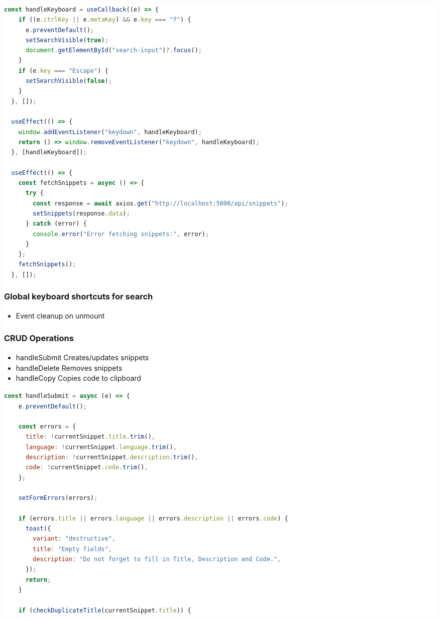 ```javascript
const handleKeyboard = useCallback((e) => {
    if ((e.ctrlKey || e.metaKey) && e.key === "f") {
      e.preventDefault();
      setSearchVisible(true);
      document.getElementById("search-input")?.focus();
    }
    if (e.key === "Escape") {
      setSearchVisible(false);
    }
  }, []);

  useEffect(() => {
    window.addEventListener("keydown", handleKeyboard);
    return () => window.removeEventListener("keydown", handleKeyboard);
  }, [handleKeyboard]);

  useEffect(() => {
    const fetchSnippets = async () => {
      try {
        const response = await axios.get("http://localhost:5000/api/snippets");
        setSnippets(response.data);
      } catch (error) {
        console.error("Error fetching snippets:", error);
      }
    };
    fetchSnippets();
  }, []);
````

### Global keyboard shortcuts for search
- Event cleanup on unmount


### CRUD Operations

- handleSubmit
Creates/updates snippets
- handleDelete
Removes snippets
- handleCopy
Copies code to clipboard
```javascript
const handleSubmit = async (e) => {
    e.preventDefault();

    const errors = {
      title: !currentSnippet.title.trim(),
      language: !currentSnippet.language.trim(),
      description: !currentSnippet.description.trim(),
      code: !currentSnippet.code.trim(),
    };

    setFormErrors(errors);

    if (errors.title || errors.language || errors.description || errors.code) {
      toast({
        variant: "destructive",
        title: "Empty fields",
        description: "Do not forget to fill in Title, Description and Code.",
      });
      return;
    }

    if (checkDuplicateTitle(currentSnippet.title)) {
```